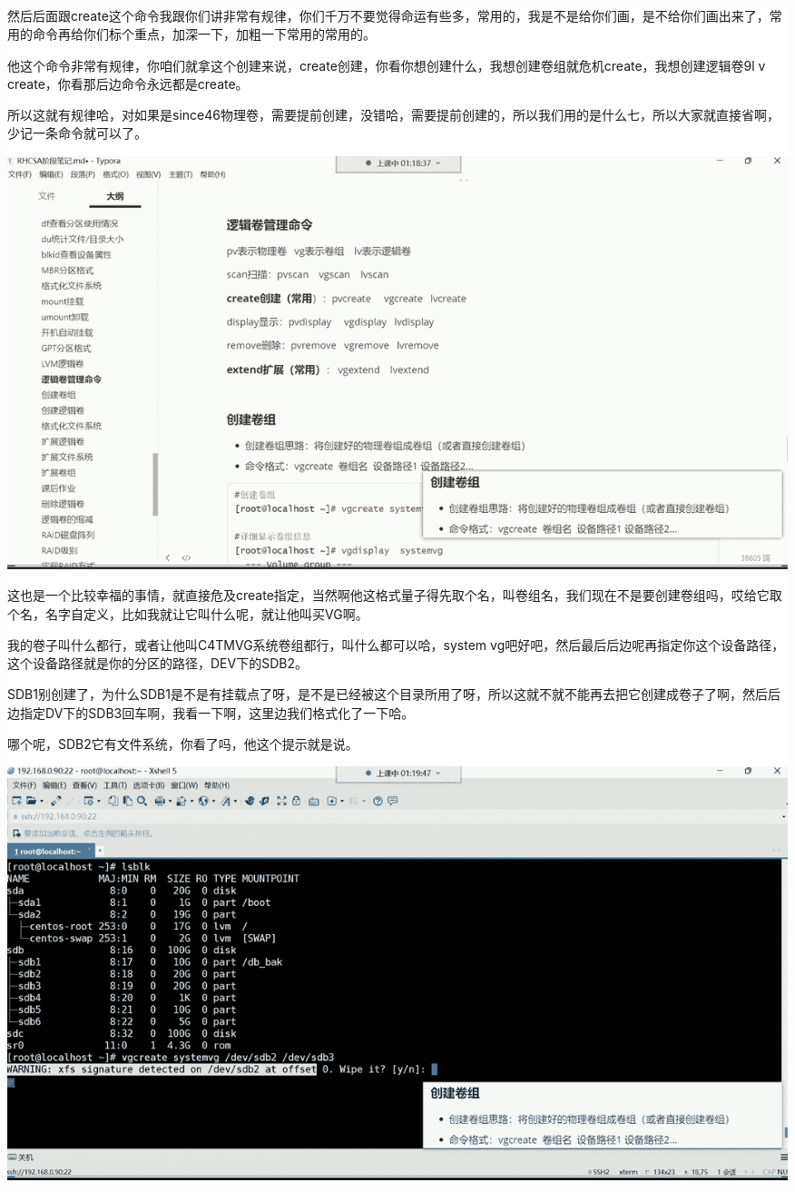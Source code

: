 然后后面跟create这个命令我跟你们讲非常有规律，你们千万不要觉得命运有些多，常用的，我是不是给你们画，是不给你们画出来了，常用的命令再给你们标个重点，加深一下，加粗一下常用的常用的。

他这个命令非常有规律，你咱们就拿这个创建来说，create创建，你看你想创建什么，我想创建卷组就危机create，我想创建逻辑卷9l v create，你看那后边命令永远都是create。

所以这就有规律哈，对如果是since46物理卷，需要提前创建，没错哈，需要提前创建的，所以我们用的是什么七，所以大家就直接省啊，少记一条命令就可以了。



![](img/f6e3c603e148325fa07919c62f1782e2_9.png)

这也是一个比较幸福的事情，就直接危及create指定，当然啊他这格式量子得先取个名，叫卷组名，我们现在不是要创建卷组吗，哎给它取个名，名字自定义，比如我就让它叫什么呢，就让他叫买VG啊。

我的卷子叫什么都行，或者让他叫C4TMVG系统卷组都行，叫什么都可以哈，system vg吧好吧，然后最后后边呢再指定你这个设备路径，这个设备路径就是你的分区的路径，DEV下的SDB2。

SDB1别创建了，为什么SDB1是不是有挂载点了呀，是不是已经被这个目录所用了呀，所以这就不就不能再去把它创建成卷子了啊，然后后边指定DV下的SDB3回车啊，我看一下啊，这里边我们格式化了一下哈。

哪个呢，SDB2它有文件系统，你看了吗，他这个提示就是说。

![](img/f6e3c603e148325fa07919c62f1782e2_11.png)
